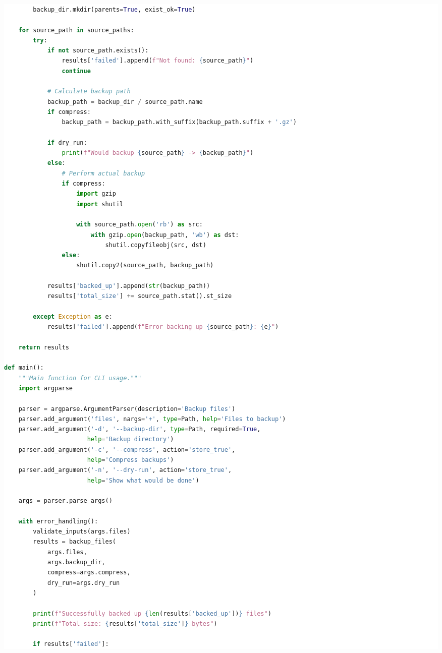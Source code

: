 ```python
        backup_dir.mkdir(parents=True, exist_ok=True)
    
    for source_path in source_paths:
        try:
            if not source_path.exists():
                results['failed'].append(f"Not found: {source_path}")
                continue
            
            # Calculate backup path
            backup_path = backup_dir / source_path.name
            if compress:
                backup_path = backup_path.with_suffix(backup_path.suffix + '.gz')
            
            if dry_run:
                print(f"Would backup {source_path} -> {backup_path}")
            else:
                # Perform actual backup
                if compress:
                    import gzip
                    import shutil
                    
                    with source_path.open('rb') as src:
                        with gzip.open(backup_path, 'wb') as dst:
                            shutil.copyfileobj(src, dst)
                else:
                    shutil.copy2(source_path, backup_path)
            
            results['backed_up'].append(str(backup_path))
            results['total_size'] += source_path.stat().st_size
            
        except Exception as e:
            results['failed'].append(f"Error backing up {source_path}: {e}")
    
    return results

def main():
    """Main function for CLI usage."""
    import argparse
    
    parser = argparse.ArgumentParser(description='Backup files')
    parser.add_argument('files', nargs='+', type=Path, help='Files to backup')
    parser.add_argument('-d', '--backup-dir', type=Path, required=True,
                       help='Backup directory')
    parser.add_argument('-c', '--compress', action='store_true',
                       help='Compress backups')
    parser.add_argument('-n', '--dry-run', action='store_true',
                       help='Show what would be done')
    
    args = parser.parse_args()
    
    with error_handling():
        validate_inputs(args.files)
        results = backup_files(
            args.files,
            args.backup_dir,
            compress=args.compress,
            dry_run=args.dry_run
        )
        
        print(f"Successfully backed up {len(results['backed_up'])} files")
        print(f"Total size: {results['total_size']} bytes")
        
        if results['failed']:
```